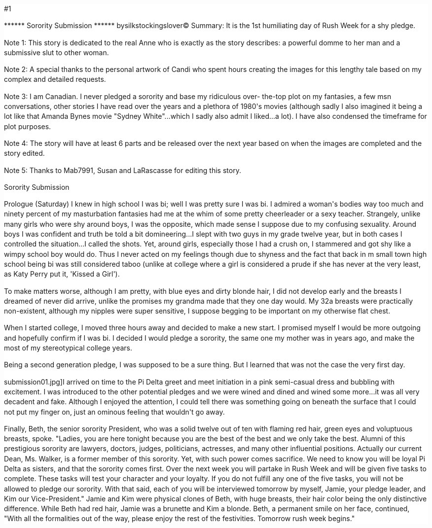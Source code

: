 #1 

 

 ****** Sorority Submission ****** bysilkstockingslover© Summary: It is the 1st humiliating day of Rush Week for a shy pledge. 

 Note 1: This story is dedicated to the real Anne who is exactly as the story describes: a powerful domme to her man and a submissive slut to other woman. 

 Note 2: A special thanks to the personal artwork of Candi who spent hours creating the images for this lengthy tale based on my complex and detailed requests. 

 Note 3: I am Canadian. I never pledged a sorority and base my ridiculous over- the-top plot on my fantasies, a few msn conversations, other stories I have read over the years and a plethora of 1980's movies (although sadly I also imagined it being a lot like that Amanda Bynes movie "Sydney White"...which I sadly also admit I liked...a lot). I have also condensed the timeframe for plot purposes. 

 Note 4: The story will have at least 6 parts and be released over the next year based on when the images are completed and the story edited. 

 Note 5: Thanks to Mab7991, Susan and LaRascasse for editing this story. 

 Sorority Submission 

 Prologue (Saturday) I knew in high school I was bi; well I was pretty sure I was bi. I admired a woman's bodies way too much and ninety percent of my masturbation fantasies had me at the whim of some pretty cheerleader or a sexy teacher. Strangely, unlike many girls who were shy around boys, I was the opposite, which made sense I suppose due to my confusing sexuality. Around boys I was confident and truth be told a bit domineering...I slept with two guys in my grade twelve year, but in both cases I controlled the situation...I called the shots. Yet, around girls, especially those I had a crush on, I stammered and got shy like a wimpy school boy would do. Thus I never acted on my feelings though due to shyness and the fact that back in m small town high school being bi was still considered taboo (unlike at college where a girl is considered a prude if she has never at the very least, as Katy Perry put it, 'Kissed a Girl'). 

 To make matters worse, although I am pretty, with blue eyes and dirty blonde hair, I did not develop early and the breasts I dreamed of never did arrive, unlike the promises my grandma made that they one day would. My 32a breasts were practically non-existent, although my nipples were super sensitive, I suppose begging to be important on my otherwise flat chest. 

 When I started college, I moved three hours away and decided to make a new start. I promised myself I would be more outgoing and hopefully confirm if I was bi. I decided I would pledge a sorority, the same one my mother was in years ago, and make the most of my stereotypical college years. 

 Being a second generation pledge, I was supposed to be a sure thing. But I learned that was not the case the very first day. 

 

 submission01.jpg]I arrived on time to the Pi Delta greet and meet initiation in a pink semi-casual dress and bubbling with excitement. I was introduced to the other potential pledges and we were wined and dined and wined some more...it was all very decadent and fake. Although I enjoyed the attention, I could tell there was something going on beneath the surface that I could not put my finger on, just an ominous feeling that wouldn't go away. 

 Finally, Beth, the senior sorority President, who was a solid twelve out of ten with flaming red hair, green eyes and voluptuous breasts, spoke. "Ladies, you are here tonight because you are the best of the best and we only take the best. Alumni of this prestigious sorority are lawyers, doctors, judges, politicians, actresses, and many other influential positions. Actually our current Dean, Ms. Walker, is a former member of this sorority. Yet, with such power comes sacrifice. We need to know you will be loyal Pi Delta as sisters, and that the sorority comes first. Over the next week you will partake in Rush Week and will be given five tasks to complete. These tasks will test your character and your loyalty. If you do not fulfill any one of the five tasks, you will not be allowed to pledge our sorority. With that said, each of you will be interviewed tomorrow by myself, Jamie, your pledge leader, and Kim our Vice-President." Jamie and Kim were physical clones of Beth, with huge breasts, their hair color being the only distinctive difference. While Beth had red hair, Jamie was a brunette and Kim a blonde. Beth, a permanent smile on her face, continued, "With all the formalities out of the way, please enjoy the rest of the festivities. Tomorrow rush week begins." 
